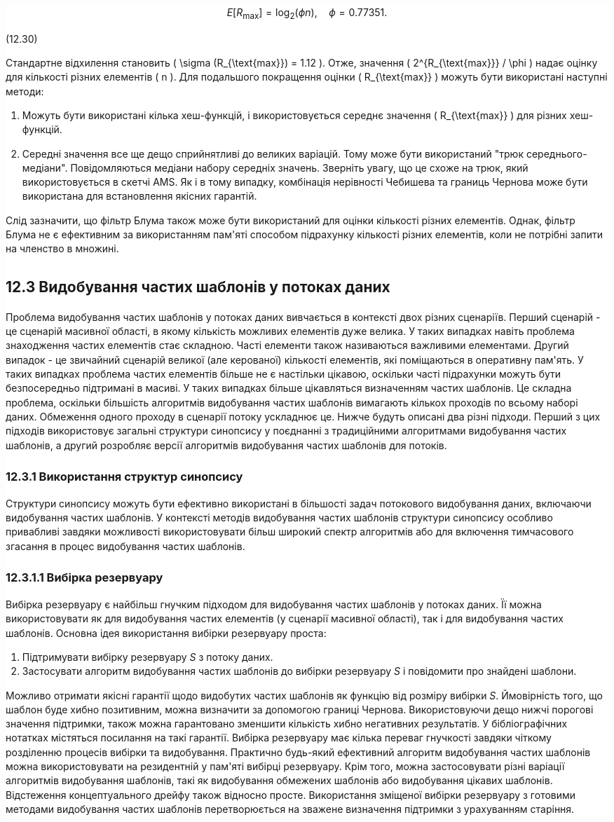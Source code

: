 $$
E[R_{\text{max}}] = \log_2 (\phi n), \quad \phi = 0.77351.
$$

(12.30)

Стандартне відхилення становить \( \sigma (R_{\text{max}}) = 1.12 \). Отже, значення \( 2^{R_{\text{max}}} / \phi \) надає оцінку для кількості різних елементів \( n \). Для подальшого покращення оцінки \( R_{\text{max}} \) можуть бути використані наступні методи:

1. Можуть бути використані кілька хеш-функцій, і використовується середнє значення \( R_{\text{max}} \) для різних хеш-функцій.

2. Середні значення все ще дещо сприйнятливі до великих варіацій. Тому може бути використаний "трюк середнього-медіани". Повідомляються медіани набору середніх значень. Зверніть увагу, що це схоже на трюк, який використовується в скетчі AMS. Як і в тому випадку, комбінація нерівності Чебишева та границь Чернова може бути використана для встановлення якісних гарантій.

Слід зазначити, що фільтр Блума також може бути використаний для оцінки кількості різних елементів. Однак, фільтр Блума не є ефективним за використанням пам'яті способом підрахунку кількості різних елементів, коли не потрібні запити на членство в множині.

## 12.3 Видобування частих шаблонів у потоках даних

Проблема видобування частих шаблонів у потоках даних вивчається в контексті двох різних сценаріїв. Перший сценарій - це сценарій масивної області, в якому кількість можливих елементів дуже велика. У таких випадках навіть проблема знаходження частих елементів стає складною. Часті елементи також називаються важливими елементами. Другий випадок - це звичайний сценарій великої (але керованої) кількості елементів, які поміщаються в оперативну пам'ять. У таких випадках проблема частих елементів більше не є настільки цікавою, оскільки часті підрахунки можуть бути безпосередньо підтримані в масиві. У таких випадках більше цікавляться визначенням частих шаблонів. Це складна проблема, оскільки більшість алгоритмів видобування частих шаблонів вимагають кількох проходів по всьому наборі даних. Обмеження одного проходу в сценарії потоку ускладнює це. Нижче будуть описані два різні підходи. Перший з цих підходів використовує загальні структури синопсису у поєднанні з традиційними алгоритмами видобування частих шаблонів, а другий розробляє версії алгоритмів видобування частих шаблонів для потоків.

### 12.3.1 Використання структур синопсису

Структури синопсису можуть бути ефективно використані в більшості задач потокового видобування даних, включаючи видобування частих шаблонів. У контексті методів видобування частих шаблонів структури синопсису особливо привабливі завдяки можливості використовувати більш широкий спектр алгоритмів або для включення тимчасового згасання в процес видобування частих шаблонів.
### 12.3.1.1 Вибірка резервуару

Вибірка резервуару є найбільш гнучким підходом для видобування частих шаблонів у потоках даних. Її можна використовувати як для видобування частих елементів (у сценарії масивної області), так і для видобування частих шаблонів. Основна ідея використання вибірки резервуару проста:

1. Підтримувати вибірку резервуару $S$ з потоку даних.
2. Застосувати алгоритм видобування частих шаблонів до вибірки резервуару $S$ і повідомити про знайдені шаблони.

Можливо отримати якісні гарантії щодо видобутих частих шаблонів як функцію від розміру вибірки $S$. Ймовірність того, що шаблон буде хибно позитивним, можна визначити за допомогою границі Чернова. Використовуючи дещо нижчі порогові значення підтримки, також можна гарантовано зменшити кількість хибно негативних результатів. У бібліографічних нотатках містяться посилання на такі гарантії. Вибірка резервуару має кілька переваг гнучкості завдяки чіткому розділенню процесів вибірки та видобування. Практично будь-який ефективний алгоритм видобування частих шаблонів можна використовувати на резидентній у пам'яті вибірці резервуару. Крім того, можна застосовувати різні варіації алгоритмів видобування шаблонів, такі як видобування обмежених шаблонів або видобування цікавих шаблонів. Відстеження концептуального дрейфу також відносно просте. Використання зміщеної вибірки резервуару з готовими методами видобування частих шаблонів перетворюється на зважене визначення підтримки з урахуванням старіння.
